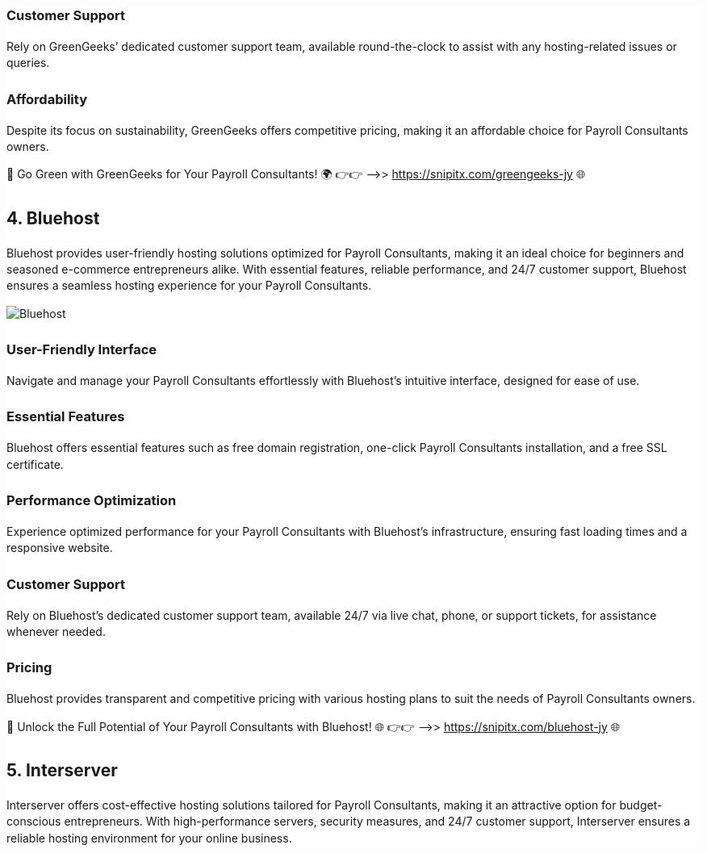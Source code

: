 ### Customer Support
Rely on GreenGeeks’ dedicated customer support team, available round-the-clock to assist with any hosting-related issues or queries.

### Affordability
Despite its focus on sustainability, GreenGeeks offers competitive pricing, making it an affordable choice for Payroll Consultants owners.

🌿 Go Green with GreenGeeks for Your Payroll Consultants! 🌍
👉👉 -->> https://snipitx.com/greengeeks-jy 🌐

## 4. Bluehost

Bluehost provides user-friendly hosting solutions optimized for Payroll Consultants, making it an ideal choice for beginners and seasoned e-commerce entrepreneurs alike. With essential features, reliable performance, and 24/7 customer support, Bluehost ensures a seamless hosting experience for your Payroll Consultants.

![Bluehost](https://i.imgur.com/PasFF9E.jpeg "Bluehost Hosting")

### User-Friendly Interface
Navigate and manage your Payroll Consultants effortlessly with Bluehost’s intuitive interface, designed for ease of use.

### Essential Features
Bluehost offers essential features such as free domain registration, one-click Payroll Consultants installation, and a free SSL certificate.

### Performance Optimization
Experience optimized performance for your Payroll Consultants with Bluehost’s infrastructure, ensuring fast loading times and a responsive website.

### Customer Support
Rely on Bluehost’s dedicated customer support team, available 24/7 via live chat, phone, or support tickets, for assistance whenever needed.

### Pricing
Bluehost provides transparent and competitive pricing with various hosting plans to suit the needs of Payroll Consultants owners.

🚀 Unlock the Full Potential of Your Payroll Consultants with Bluehost! 🌐
👉👉 -->> https://snipitx.com/bluehost-jy 🌐

## 5. Interserver

Interserver offers cost-effective hosting solutions tailored for Payroll Consultants, making it an attractive option for budget-conscious entrepreneurs. With high-performance servers, security measures, and 24/7 customer support, Interserver ensures a reliable hosting environment for your online business.
